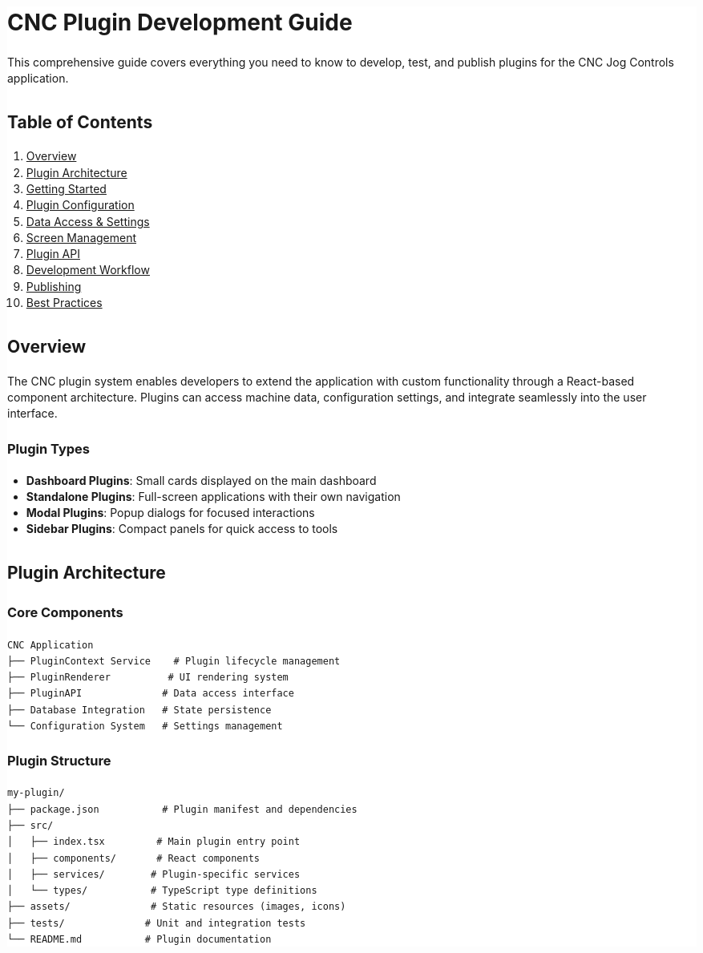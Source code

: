 # CNC Plugin Development Guide

This comprehensive guide covers everything you need to know to develop, test, and publish plugins for the CNC Jog Controls application.

## Table of Contents

1. [Overview](#overview)
2. [Plugin Architecture](#plugin-architecture)
3. [Getting Started](#getting-started)
4. [Plugin Configuration](#plugin-configuration)
5. [Data Access & Settings](#data-access--settings)
6. [Screen Management](#screen-management)
7. [Plugin API](#plugin-api)
8. [Development Workflow](#development-workflow)
9. [Publishing](#publishing)
10. [Best Practices](#best-practices)

## Overview

The CNC plugin system enables developers to extend the application with custom functionality through a React-based component architecture. Plugins can access machine data, configuration settings, and integrate seamlessly into the user interface.

### Plugin Types

- **Dashboard Plugins**: Small cards displayed on the main dashboard
- **Standalone Plugins**: Full-screen applications with their own navigation
- **Modal Plugins**: Popup dialogs for focused interactions
- **Sidebar Plugins**: Compact panels for quick access to tools

## Plugin Architecture

### Core Components

```
CNC Application
├── PluginContext Service    # Plugin lifecycle management
├── PluginRenderer          # UI rendering system
├── PluginAPI              # Data access interface
├── Database Integration   # State persistence
└── Configuration System   # Settings management
```

### Plugin Structure

```
my-plugin/
├── package.json           # Plugin manifest and dependencies
├── src/
│   ├── index.tsx         # Main plugin entry point
│   ├── components/       # React components
│   ├── services/        # Plugin-specific services
│   └── types/           # TypeScript type definitions
├── assets/              # Static resources (images, icons)
├── tests/              # Unit and integration tests
└── README.md           # Plugin documentation
```
